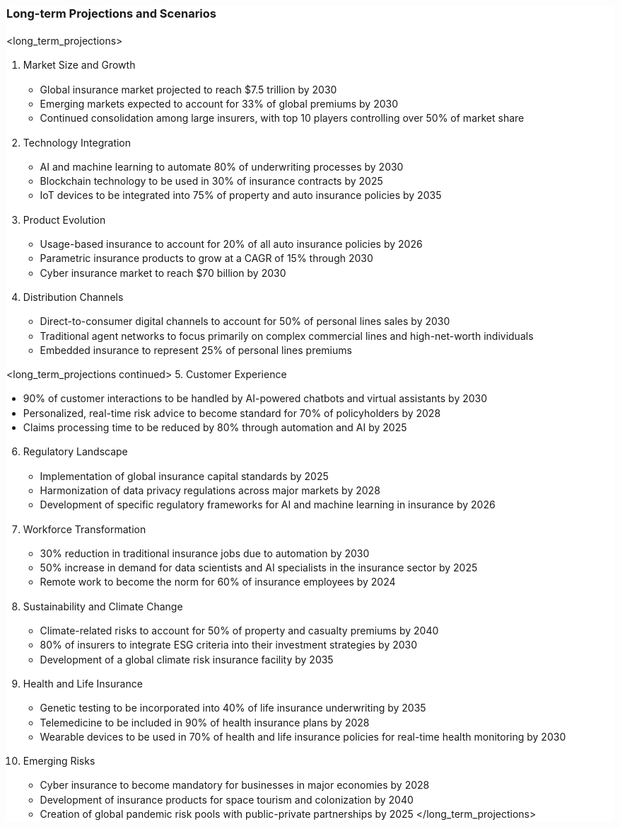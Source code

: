 ### Long-term Projections and Scenarios

<long_term_projections>
1. Market Size and Growth
   - Global insurance market projected to reach $7.5 trillion by 2030
   - Emerging markets expected to account for 33% of global premiums by 2030
   - Continued consolidation among large insurers, with top 10 players controlling over 50% of market share

2. Technology Integration
   - AI and machine learning to automate 80% of underwriting processes by 2030
   - Blockchain technology to be used in 30% of insurance contracts by 2025
   - IoT devices to be integrated into 75% of property and auto insurance policies by 2035

3. Product Evolution
   - Usage-based insurance to account for 20% of all auto insurance policies by 2026
   - Parametric insurance products to grow at a CAGR of 15% through 2030
   - Cyber insurance market to reach $70 billion by 2030

4. Distribution Channels
   - Direct-to-consumer digital channels to account for 50% of personal lines sales by 2030
   - Traditional agent networks to focus primarily on complex commercial lines and high-net-worth individuals
   - Embedded insurance to represent 25% of personal lines premiums

<long_term_projections continued>
5. Customer Experience
   - 90% of customer interactions to be handled by AI-powered chatbots and virtual assistants by 2030
   - Personalized, real-time risk advice to become standard for 70% of policyholders by 2028
   - Claims processing time to be reduced by 80% through automation and AI by 2025

6. Regulatory Landscape
   - Implementation of global insurance capital standards by 2025
   - Harmonization of data privacy regulations across major markets by 2028
   - Development of specific regulatory frameworks for AI and machine learning in insurance by 2026

7. Workforce Transformation
   - 30% reduction in traditional insurance jobs due to automation by 2030
   - 50% increase in demand for data scientists and AI specialists in the insurance sector by 2025
   - Remote work to become the norm for 60% of insurance employees by 2024

8. Sustainability and Climate Change
   - Climate-related risks to account for 50% of property and casualty premiums by 2040
   - 80% of insurers to integrate ESG criteria into their investment strategies by 2030
   - Development of a global climate risk insurance facility by 2035

9. Health and Life Insurance
   - Genetic testing to be incorporated into 40% of life insurance underwriting by 2035
   - Telemedicine to be included in 90% of health insurance plans by 2028
   - Wearable devices to be used in 70% of health and life insurance policies for real-time health monitoring by 2030

10. Emerging Risks
    - Cyber insurance to become mandatory for businesses in major economies by 2028
    - Development of insurance products for space tourism and colonization by 2040
    - Creation of global pandemic risk pools with public-private partnerships by 2025
</long_term_projections>
